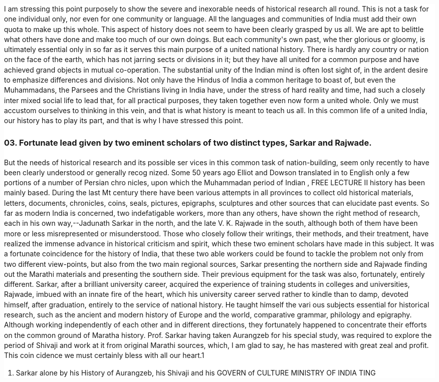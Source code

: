 I am stressing this point purposely to show the severe and inexorable needs of historical research all round. This is not a task for one individual only, nor even for one community or language. All the languages and communities of India must add their own quota to make up this whole. This aspect of history does not seem to have been clearly grasped by us all. We are apt to belittle what others have done and make too much of our own doings. But each community's own past, whe ther glorious or gloomy, is ultimately essential only in so far as it serves this main purpose of a united national history. There is hardly any country or nation on the face of the earth, which has not jarring sects or divisions in it; but they have all united for a common purpose and have achieved grand objects in mutual co-operation. The substantial unity of the Indian mind is often lost sight of, in the ardent desire to emphasize differences and divisions. Not only have the Hindus of India a common heritage to boast of, but even the Muhammadans, the Parsees and the Christians living in India have, under the stress of hard reality and time, had such a closely inter mixed social life to lead that, for all practical purposes, they taken together even now form a united whole. Only we must accustom ourselves to thinking in this vein, and that is what history is meant to teach us all. In this common life of a united India, our history has to play its part, and that is why I have stressed this point. 
### 03. Fortunate lead given by two eminent scholars of two distinct types, Sarkar and Rajwade. 
But the needs of historical research and its possible ser vices in this common task of nation-building, seem only recently to have been clearly understood or generally recog nized. Some 50 years ago Elliot and Dowson translated in to English only a few portions of a number of Persian chro nicles, upon which the Muhammadan period of Indian 
, 
FREE 
LECTURE II history has been mainly based. During the last Mt century there have been various attempts in all provinces to collect old historical materials, letters, documents, chronicles, coins, seals, pictures, epigraphs, sculptures and other sources that can elucidate past events. So far as modern India is concerned, two indefatigable workers, more than any others, have shown the right method of research, each in his own way,--Jadunath Sarkar in the north, and the late V. K. Rajwade in the south, although both of them have been more or less misrepresented or misunderstood. Those who closely follow their writings, their methods, and their treatment, have realized the immense advance in historical criticism and spirit, which these two eminent scholars have made in this subject. It was a fortunate coincidence for the history of India, that these two able workers could be found to tackle the problem not only from two different view-points, but also from the two main regional sources, Sarkar presenting the northern side and Rajwade finding out the Marathi materials and presenting the southern side. Their previous equipment for the task was also, fortunately, entirely different. Sarkar, after a brilliant university career, acquired the experience of training students in colleges and universities, Rajwade, imbued with an innate fire of the heart, which his university career served rather to kindle than to damp, devoted himself, after graduation, entirely to the service of national history. He taught himself the vari ous subjects essential for historical research, such as the ancient and modern history of Europe and the world, comparative grammar, philology and epigraphy. Although working independently of each other and in different directions, they fortunately happened to concentrate their efforts on the common ground of Maratha history. Prof. Sarkar having taken Aurangzeb for his special study, was required to explore the period of Shivaji and work at it from original Marathi sources, which, I am glad to say, he has mastered with great zeal and profit. This coin cidence we must certainly bless with all our heart.1 
1. Sarkar alone by his History of Aurangzeb, his Shivaji and his 
GOVERN 
of CULTURE 
MINISTRY 
OF INDIA 
TING 